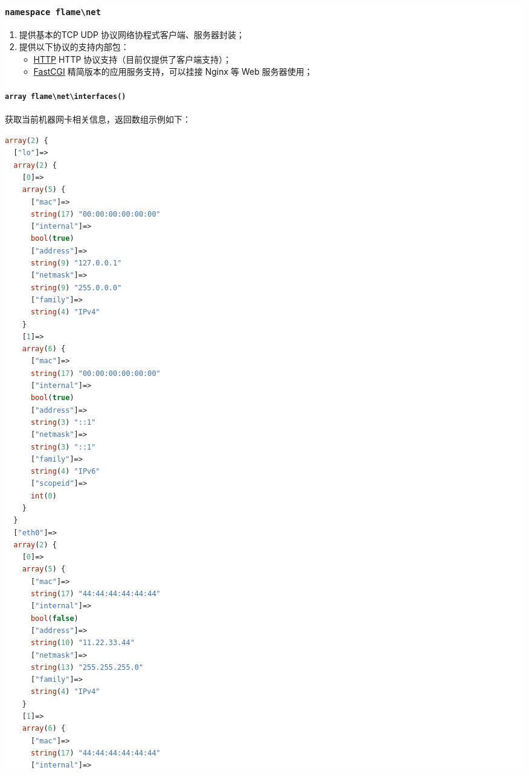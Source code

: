 ### `namespace flame\net`
1. 提供基本的TCP UDP 协议网络协程式客户端、服务器封装；
2. 提供以下协议的支持内部包：
	* [HTTP](/php-flame/flame_net_http)
	HTTP 协议支持（目前仅提供了客户端支持）；
	* [FastCGI](/php-flame/flame_net_fastcgi)
	精简版本的应用服务支持，可以挂接 Nginx 等 Web 服务器使用；

#### `array flame\net\interfaces()`
获取当前机器网卡相关信息，返回数组示例如下：
``` PHP
array(2) {
  ["lo"]=>
  array(2) {
    [0]=>
    array(5) {
      ["mac"]=>
      string(17) "00:00:00:00:00:00"
      ["internal"]=>
      bool(true)
      ["address"]=>
      string(9) "127.0.0.1"
      ["netmask"]=>
      string(9) "255.0.0.0"
      ["family"]=>
      string(4) "IPv4"
    }
    [1]=>
    array(6) {
      ["mac"]=>
      string(17) "00:00:00:00:00:00"
      ["internal"]=>
      bool(true)
      ["address"]=>
      string(3) "::1"
      ["netmask"]=>
      string(3) "::1"
      ["family"]=>
      string(4) "IPv6"
      ["scopeid"]=>
      int(0)
    }
  }
  ["eth0"]=>
  array(2) {
    [0]=>
    array(5) {
      ["mac"]=>
      string(17) "44:44:44:44:44:44"
      ["internal"]=>
      bool(false)
      ["address"]=>
      string(10) "11.22.33.44"
      ["netmask"]=>
      string(13) "255.255.255.0"
      ["family"]=>
      string(4) "IPv4"
    }
    [1]=>
    array(6) {
      ["mac"]=>
      string(17) "44:44:44:44:44:44"
      ["internal"]=>
```